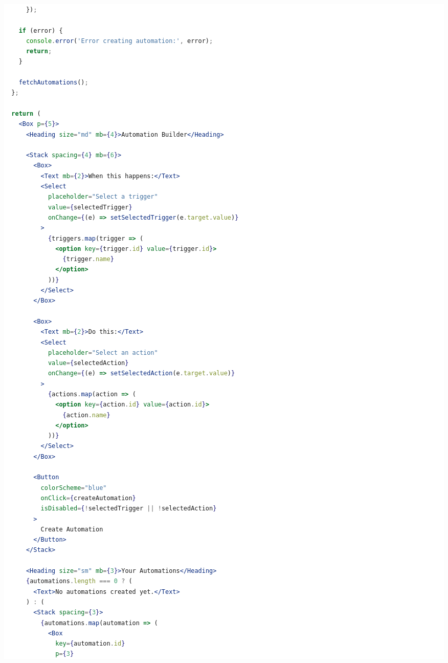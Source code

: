```jsx
      });
      
    if (error) {
      console.error('Error creating automation:', error);
      return;
    }
    
    fetchAutomations();
  };
  
  return (
    <Box p={5}>
      <Heading size="md" mb={4}>Automation Builder</Heading>
      
      <Stack spacing={4} mb={6}>
        <Box>
          <Text mb={2}>When this happens:</Text>
          <Select 
            placeholder="Select a trigger"
            value={selectedTrigger}
            onChange={(e) => setSelectedTrigger(e.target.value)}
          >
            {triggers.map(trigger => (
              <option key={trigger.id} value={trigger.id}>
                {trigger.name}
              </option>
            ))}
          </Select>
        </Box>
        
        <Box>
          <Text mb={2}>Do this:</Text>
          <Select 
            placeholder="Select an action"
            value={selectedAction}
            onChange={(e) => setSelectedAction(e.target.value)}
          >
            {actions.map(action => (
              <option key={action.id} value={action.id}>
                {action.name}
              </option>
            ))}
          </Select>
        </Box>
        
        <Button 
          colorScheme="blue" 
          onClick={createAutomation}
          isDisabled={!selectedTrigger || !selectedAction}
        >
          Create Automation
        </Button>
      </Stack>
      
      <Heading size="sm" mb={3}>Your Automations</Heading>
      {automations.length === 0 ? (
        <Text>No automations created yet.</Text>
      ) : (
        <Stack spacing={3}>
          {automations.map(automation => (
            <Box 
              key={automation.id} 
              p={3} 
```
